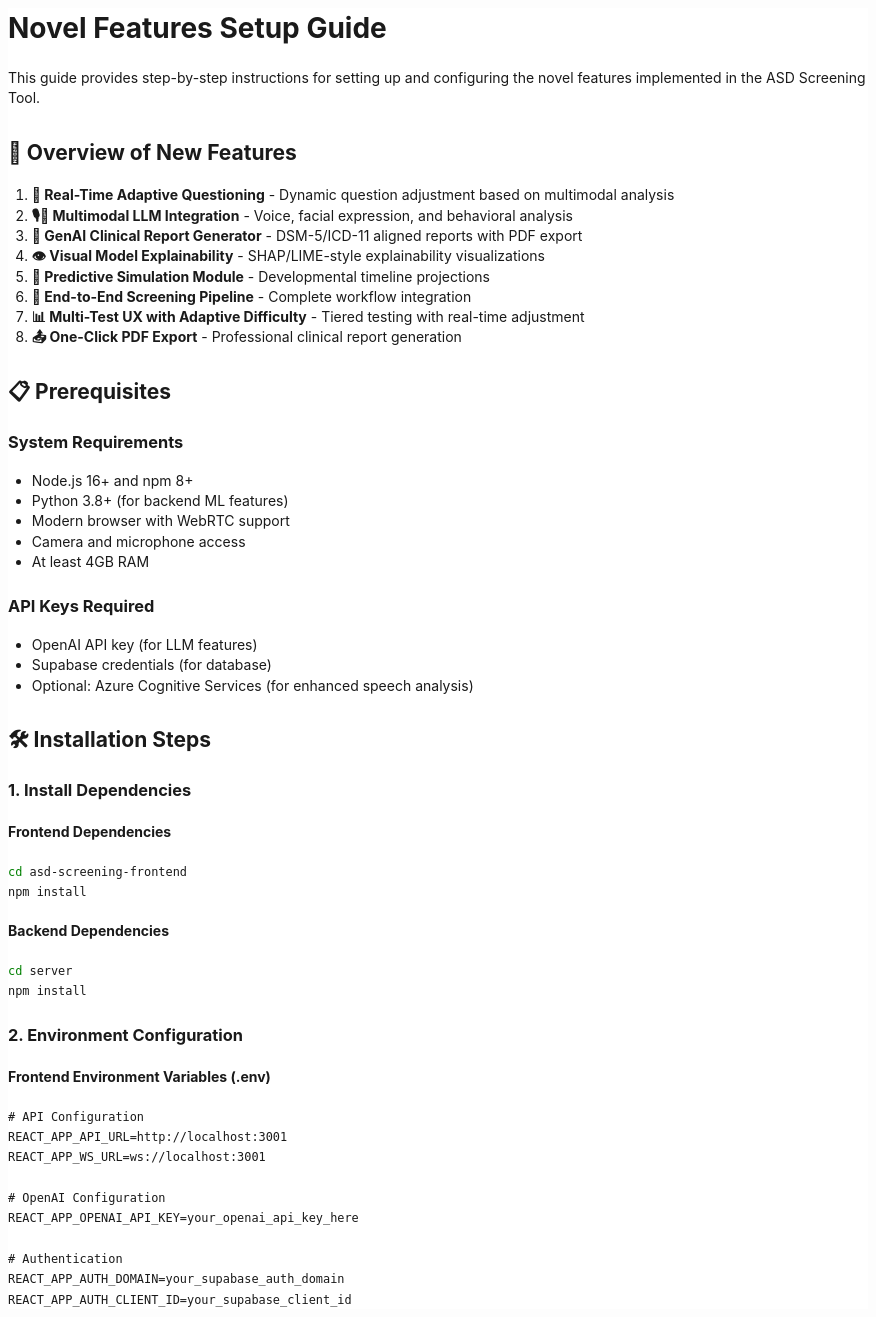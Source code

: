 # Novel Features Setup Guide

This guide provides step-by-step instructions for setting up and configuring the novel features implemented in the ASD Screening Tool.

## 🚀 Overview of New Features

1. **🔁 Real-Time Adaptive Questioning** - Dynamic question adjustment based on multimodal analysis
2. **🎙️🧠 Multimodal LLM Integration** - Voice, facial expression, and behavioral analysis
3. **📑 GenAI Clinical Report Generator** - DSM-5/ICD-11 aligned reports with PDF export
4. **👁️ Visual Model Explainability** - SHAP/LIME-style explainability visualizations
5. **🔮 Predictive Simulation Module** - Developmental timeline projections
6. **🔗 End-to-End Screening Pipeline** - Complete workflow integration
7. **📊 Multi-Test UX with Adaptive Difficulty** - Tiered testing with real-time adjustment
8. **📤 One-Click PDF Export** - Professional clinical report generation

## 📋 Prerequisites

### System Requirements
- Node.js 16+ and npm 8+
- Python 3.8+ (for backend ML features)
- Modern browser with WebRTC support
- Camera and microphone access
- At least 4GB RAM

### API Keys Required
- OpenAI API key (for LLM features)
- Supabase credentials (for database)
- Optional: Azure Cognitive Services (for enhanced speech analysis)

## 🛠️ Installation Steps

### 1. Install Dependencies

#### Frontend Dependencies
```bash
cd asd-screening-frontend
npm install
```

#### Backend Dependencies
```bash
cd server
npm install
```

### 2. Environment Configuration

#### Frontend Environment Variables (.env)
```env
# API Configuration
REACT_APP_API_URL=http://localhost:3001
REACT_APP_WS_URL=ws://localhost:3001

# OpenAI Configuration
REACT_APP_OPENAI_API_KEY=your_openai_api_key_here

# Authentication
REACT_APP_AUTH_DOMAIN=your_supabase_auth_domain
REACT_APP_AUTH_CLIENT_ID=your_supabase_client_id

```